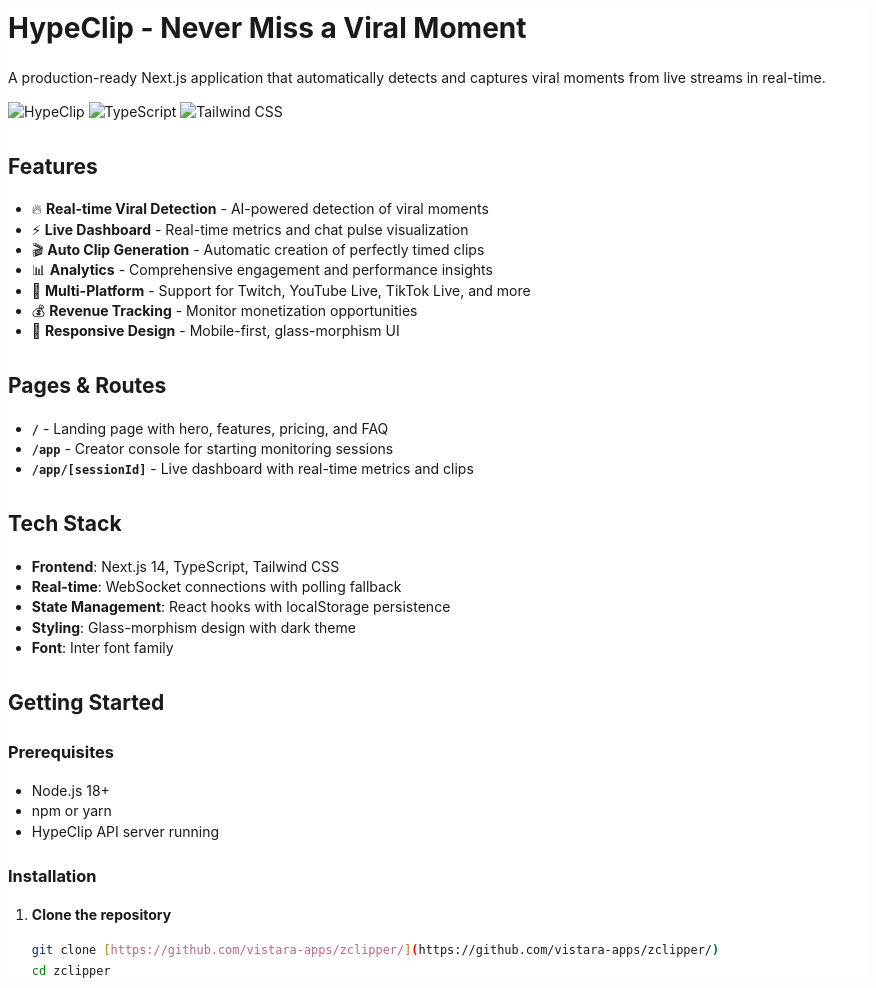 # HypeClip - Never Miss a Viral Moment

A production-ready Next.js application that automatically detects and captures viral moments from live streams in real-time.

![HypeClip](https://img.shields.io/badge/Next.js-14-black?style=flat-square&logo=next.js)
![TypeScript](https://img.shields.io/badge/TypeScript-5-blue?style=flat-square&logo=typescript)
![Tailwind CSS](https://img.shields.io/badge/Tailwind-3-cyan?style=flat-square&logo=tailwindcss)

## Features

- 🔥 **Real-time Viral Detection** - AI-powered detection of viral moments
- ⚡ **Live Dashboard** - Real-time metrics and chat pulse visualization
- 🎬 **Auto Clip Generation** - Automatic creation of perfectly timed clips
- 📊 **Analytics** - Comprehensive engagement and performance insights
- 🚀 **Multi-Platform** - Support for Twitch, YouTube Live, TikTok Live, and more
- 💰 **Revenue Tracking** - Monitor monetization opportunities
- 📱 **Responsive Design** - Mobile-first, glass-morphism UI

## Pages & Routes

- **`/`** - Landing page with hero, features, pricing, and FAQ
- **`/app`** - Creator console for starting monitoring sessions
- **`/app/[sessionId]`** - Live dashboard with real-time metrics and clips

## Tech Stack

- **Frontend**: Next.js 14, TypeScript, Tailwind CSS
- **Real-time**: WebSocket connections with polling fallback
- **State Management**: React hooks with localStorage persistence
- **Styling**: Glass-morphism design with dark theme
- **Font**: Inter font family

## Getting Started

### Prerequisites

- Node.js 18+ 
- npm or yarn
- HypeClip API server running

### Installation

1. **Clone the repository**
   ```bash
   git clone [https://github.com/vistara-apps/zclipper/](https://github.com/vistara-apps/zclipper/)
   cd zclipper
   ```
